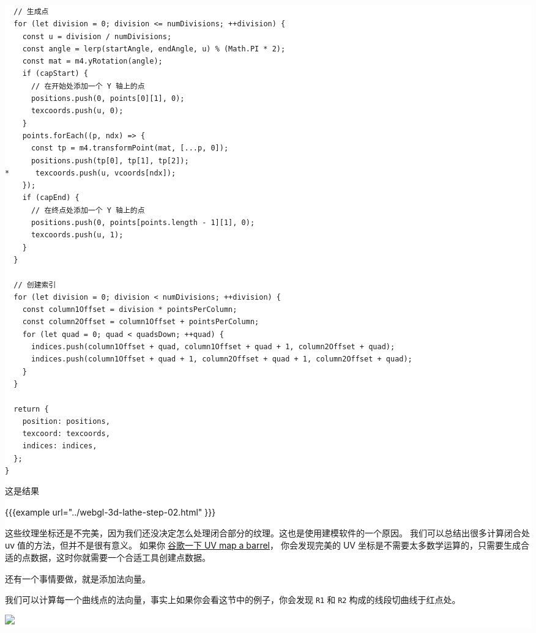       // 生成点
      for (let division = 0; division <= numDivisions; ++division) {
        const u = division / numDivisions;
        const angle = lerp(startAngle, endAngle, u) % (Math.PI * 2);
        const mat = m4.yRotation(angle);
        if (capStart) {
          // 在开始处添加一个 Y 轴上的点
          positions.push(0, points[0][1], 0);
          texcoords.push(u, 0);
        }
        points.forEach((p, ndx) => {
          const tp = m4.transformPoint(mat, [...p, 0]);
          positions.push(tp[0], tp[1], tp[2]);
    *      texcoords.push(u, vcoords[ndx]);
        });
        if (capEnd) {
          // 在终点处添加一个 Y 轴上的点
          positions.push(0, points[points.length - 1][1], 0);
          texcoords.push(u, 1);
        }
      }

      // 创建索引
      for (let division = 0; division < numDivisions; ++division) {
        const column1Offset = division * pointsPerColumn;
        const column2Offset = column1Offset + pointsPerColumn;
        for (let quad = 0; quad < quadsDown; ++quad) {
          indices.push(column1Offset + quad, column1Offset + quad + 1, column2Offset + quad);
          indices.push(column1Offset + quad + 1, column2Offset + quad + 1, column2Offset + quad);
        }
      }

      return {
        position: positions,
        texcoord: texcoords,
        indices: indices,
      };
    }

这是结果

{{{example url="../webgl-3d-lathe-step-02.html" }}}

这些纹理坐标还是不完美，因为我们还没决定怎么处理闭合部分的纹理。这也是使用建模软件的一个原因。
我们可以总结出很多计算闭合处 uv 值的方法，但并不是很有意义。
如果你 [谷歌一下 UV map a barrel](https://www.google.com/search?q=uv+map+a+barrel)，
你会发现完美的 UV 坐标是不需要太多数学运算的，只需要生成合适的点数据，这时你就需要一个合适工具创建点数据。

还有一个事情要做，就是添加法向量。

我们可以计算每一个曲线点的法向量，事实上如果你会看这节中的例子，你会发现 `R1` 和 `R2`
构成的线段切曲线于红点处。

<img class="webgl_center" src="resources/tangent-to-curve.png" width="50%" />

